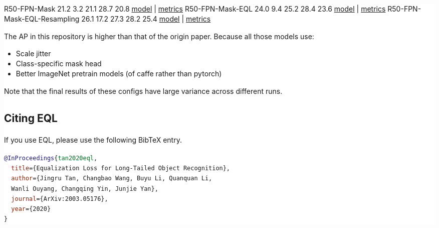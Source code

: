 
<tr><td align="left">R50-FPN-Mask</td>
<td align="center">21.2</td>
<td align="center">3.2</td>
<td align="center">21.1</td>
<td align="center">28.7</td>
<td align="center">20.8</td>
<td align="center"><a href="https://www.dropbox.com/s/63q8cf7i62aveo6/model_final.pth?dl=0">model</a>&nbsp;|&nbsp;<a href="https://www.dropbox.com/s/wyfavlqzw17u8qf/log.txt?dl=0">metrics</a></td>
</tr>
<tr><td align="left">R50-FPN-Mask-EQL</td>
<td align="center">24.0</td>
<td align="center">9.4</td>
<td align="center">25.2</td>
<td align="center">28.4</td>
<td align="center">23.6</td>
<td align="center"><a href="https://www.dropbox.com/s/ebto3pqdjb24u3x/model_final.pth?dl=0">model</a>&nbsp;|&nbsp;<a href="https://www.dropbox.com/s/fpyb0yfmaydnpva/log.txt?dl=0">metrics</a></td>
</tr>
<tr><td align="left">R50-FPN-Mask-EQL-Resampling</td>
<td align="center">26.1</td>
<td align="center">17.2</td>
<td align="center">27.3</td>
<td align="center">28.2</td>
<td align="center">25.4</td>
<td align="center"><a href="https://www.dropbox.com/s/rwoq39ji4lywnh9/model_final.pth?dl=0">model</a>&nbsp;|&nbsp;<a href="https://www.dropbox.com/s/8m3pvp6lh0qyahd/log.txt?dl=0">metrics</a></td>
</tr>

</tbody></table>

The AP in this repository is higher than that of the origin paper. Because all those models use:

- Scale jitter
- Class-specific mask head
- Better ImageNet pretrain models (of caffe rather than pytorch)

Note that the final results of these configs have large variance across different runs.



## <a name="CitingEQL"></a>Citing EQL

If you use EQL, please use the following BibTeX entry.

```BibTeX
@InProceedings{tan2020eql,
  title={Equalization Loss for Long-Tailed Object Recognition},
  author={Jingru Tan, Changbao Wang, Buyu Li, Quanquan Li, 
  Wanli Ouyang, Changqing Yin, Junjie Yan},
  journal={ArXiv:2003.05176},
  year={2020}
}
```
